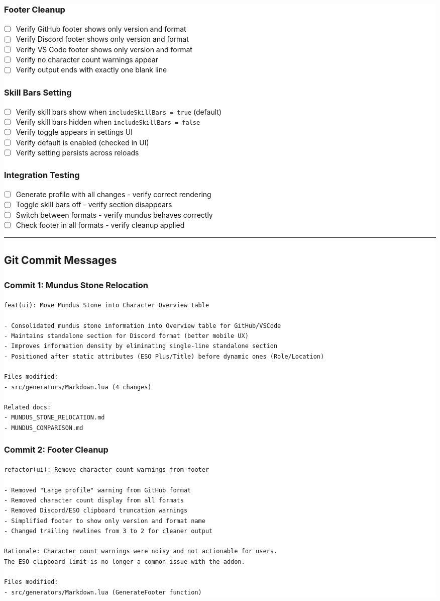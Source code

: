 ### Footer Cleanup
- [ ] Verify GitHub footer shows only version and format
- [ ] Verify Discord footer shows only version and format
- [ ] Verify VS Code footer shows only version and format  
- [ ] Verify no character count warnings appear
- [ ] Verify output ends with exactly one blank line

### Skill Bars Setting
- [ ] Verify skill bars show when `includeSkillBars = true` (default)
- [ ] Verify skill bars hidden when `includeSkillBars = false`
- [ ] Verify toggle appears in settings UI
- [ ] Verify default is enabled (checked in UI)
- [ ] Verify setting persists across reloads

### Integration Testing
- [ ] Generate profile with all changes - verify correct rendering
- [ ] Toggle skill bars off - verify section disappears
- [ ] Switch between formats - verify mundus behaves correctly
- [ ] Check footer in all formats - verify cleanup applied

---

## Git Commit Messages

### Commit 1: Mundus Stone Relocation
```
feat(ui): Move Mundus Stone into Character Overview table

- Consolidated mundus stone information into Overview table for GitHub/VSCode
- Maintains standalone section for Discord format (better mobile UX)
- Improves information density by eliminating single-line standalone section
- Positioned after static attributes (ESO Plus/Title) before dynamic ones (Role/Location)

Files modified:
- src/generators/Markdown.lua (4 changes)

Related docs:
- MUNDUS_STONE_RELOCATION.md
- MUNDUS_COMPARISON.md
```

### Commit 2: Footer Cleanup
```
refactor(ui): Remove character count warnings from footer

- Removed "Large profile" warning from GitHub format
- Removed character count display from all formats
- Removed Discord/ESO clipboard truncation warnings
- Simplified footer to show only version and format name
- Changed trailing newlines from 3 to 2 for cleaner output

Rationale: Character count warnings were noisy and not actionable for users.
The ESO clipboard limit is no longer a common issue with the addon.

Files modified:
- src/generators/Markdown.lua (GenerateFooter function)
```
